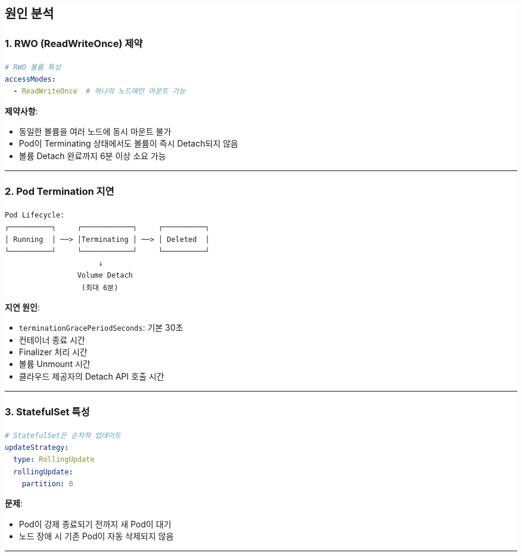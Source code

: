 
## 원인 분석

### 1. RWO (ReadWriteOnce) 제약

```yaml
# RWO 볼륨 특성
accessModes:
  - ReadWriteOnce  # 하나의 노드에만 마운트 가능
```

**제약사항**:
- 동일한 볼륨을 여러 노드에 동시 마운트 불가
- Pod이 Terminating 상태에서도 볼륨이 즉시 Detach되지 않음
- 볼륨 Detach 완료까지 6분 이상 소요 가능

---

### 2. Pod Termination 지연

```
Pod Lifecycle:
┌──────────┐     ┌────────────┐     ┌──────────┐
│ Running  │ ──> │Terminating │ ──> │ Deleted  │
└──────────┘     └────────────┘     └──────────┘
                      ↓
                 Volume Detach
                  (최대 6분)
```

**지연 원인**:
- `terminationGracePeriodSeconds`: 기본 30초
- 컨테이너 종료 시간
- Finalizer 처리 시간
- 볼륨 Unmount 시간
- 클라우드 제공자의 Detach API 호출 시간

---

### 3. StatefulSet 특성

```yaml
# StatefulSet은 순차적 업데이트
updateStrategy:
  type: RollingUpdate
  rollingUpdate:
    partition: 0
```

**문제**:
- Pod이 강제 종료되기 전까지 새 Pod이 대기
- 노드 장애 시 기존 Pod이 자동 삭제되지 않음

---
